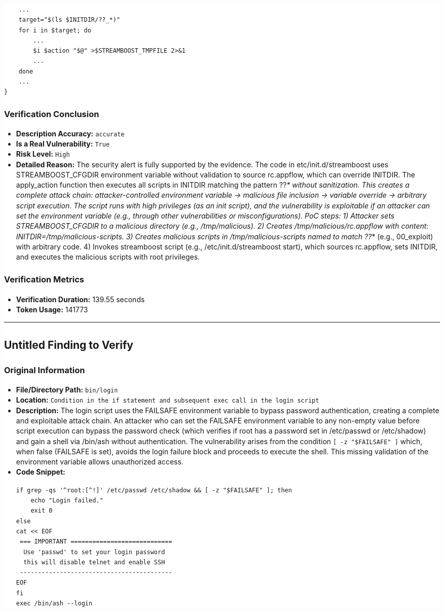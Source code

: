   ```
      ...
      target="$(ls $INITDIR/??_*)"
      for i in $target; do
          ...
          $i $action "$@" >$STREAMBOOST_TMPFILE 2>&1
          ...
      done
      ...
  }
  ```

### Verification Conclusion
- **Description Accuracy:** `accurate`
- **Is a Real Vulnerability:** `True`
- **Risk Level:** `High`
- **Detailed Reason:** The security alert is fully supported by the evidence. The code in etc/init.d/streamboost uses STREAMBOOST_CFGDIR environment variable without validation to source rc.appflow, which can override INITDIR. The apply_action function then executes all scripts in INITDIR matching the pattern ??_* without sanitization. This creates a complete attack chain: attacker-controlled environment variable → malicious file inclusion → variable override → arbitrary script execution. The script runs with high privileges (as an init script), and the vulnerability is exploitable if an attacker can set the environment variable (e.g., through other vulnerabilities or misconfigurations). PoC steps: 1) Attacker sets STREAMBOOST_CFGDIR to a malicious directory (e.g., /tmp/malicious). 2) Creates /tmp/malicious/rc.appflow with content: INITDIR=/tmp/malicious-scripts. 3) Creates malicious scripts in /tmp/malicious-scripts named to match ??_* (e.g., 00_exploit) with arbitrary code. 4) Invokes streamboost script (e.g., /etc/init.d/streamboost start), which sources rc.appflow, sets INITDIR, and executes the malicious scripts with root privileges.

### Verification Metrics
- **Verification Duration:** 139.55 seconds
- **Token Usage:** 141773

---

## Untitled Finding to Verify

### Original Information
- **File/Directory Path:** `bin/login`
- **Location:** `Condition in the if statement and subsequent exec call in the login script`
- **Description:** The login script uses the FAILSAFE environment variable to bypass password authentication, creating a complete and exploitable attack chain. An attacker who can set the FAILSAFE environment variable to any non-empty value before script execution can bypass the password check (which verifies if root has a password set in /etc/passwd or /etc/shadow) and gain a shell via /bin/ash without authentication. The vulnerability arises from the condition `[ -z "$FAILSAFE" ]` which, when false (FAILSAFE is set), avoids the login failure block and proceeds to execute the shell. This missing validation of the environment variable allows unauthorized access.
- **Code Snippet:**
  ```
  if grep -qs '^root:[^!]' /etc/passwd /etc/shadow && [ -z "$FAILSAFE" ]; then
      echo "Login failed."
      exit 0
  else
  cat << EOF
   === IMPORTANT ============================
    Use 'passwd' to set your login password
    this will disable telnet and enable SSH
   ------------------------------------------
  EOF
  fi
  exec /bin/ash --login
  ```
